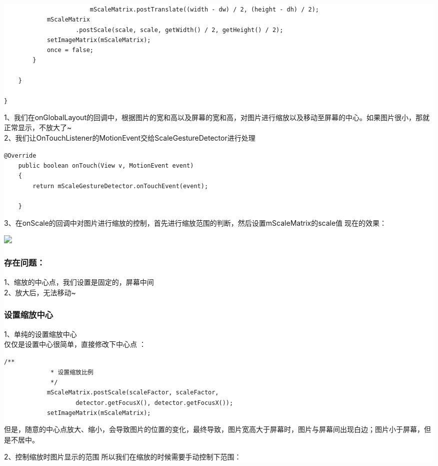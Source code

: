 ```
                        mScaleMatrix.postTranslate((width - dw) / 2, (height - dh) / 2);  
            mScaleMatrix  
                    .postScale(scale, scale, getWidth() / 2, getHeight() / 2);  
            setImageMatrix(mScaleMatrix);  
            once = false;  
        }  
  
    }  
  
}  
```


1、我们在onGlobalLayout的回调中，根据图片的宽和高以及屏幕的宽和高，对图片进行缩放以及移动至屏幕的中心。如果图片很小，那就正常显示，不放大了~                   
2、我们让OnTouchListener的MotionEvent交给ScaleGestureDetector进行处理          

```
@Override  
    public boolean onTouch(View v, MotionEvent event)  
    {  
        return mScaleGestureDetector.onTouchEvent(event);  
  
    }  
```


3、在onScale的回调中对图片进行缩放的控制，首先进行缩放范围的判断，然后设置mScaleMatrix的scale值
现在的效果：


![](http://img.blog.csdn.net/20140922151414046)



### 存在问题：
1、缩放的中心点，我们设置是固定的，屏幕中间                
2、放大后，无法移动~         


### 设置缩放中心

1、单纯的设置缩放中心             
仅仅是设置中心很简单，直接修改下中心点 ：

```
/** 
             * 设置缩放比例 
             */  
            mScaleMatrix.postScale(scaleFactor, scaleFactor,  
                    detector.getFocusX(), detector.getFocusX());  
            setImageMatrix(mScaleMatrix);  
```


但是，随意的中心点放大、缩小，会导致图片的位置的变化，最终导致，图片宽高大于屏幕时，图片与屏幕间出现白边；图片小于屏幕，但是不居中。

2、控制缩放时图片显示的范围
所以我们在缩放的时候需要手动控制下范围：

